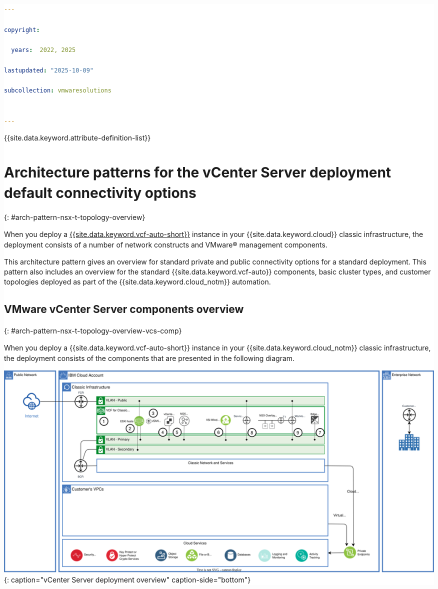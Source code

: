 ```yaml
---

copyright:

  years:  2022, 2025

lastupdated: "2025-10-09"

subcollection: vmwaresolutions


---
```


{{site.data.keyword.attribute-definition-list}}

# Architecture patterns for the vCenter Server deployment default connectivity options
{: #arch-pattern-nsx-t-topology-overview}

When you deploy a [{{site.data.keyword.vcf-auto-short}}](/docs/vmwaresolutions?topic=vmwaresolutions-vc_vcenterserveroverview) instance in your {{site.data.keyword.cloud}} classic infrastructure, the deployment consists of a number of network constructs and VMware® management components.

This architecture pattern gives an overview for standard private and public connectivity options for a standard deployment. This pattern also includes an overview for the standard {{site.data.keyword.vcf-auto}} components, basic cluster types, and customer topologies deployed as part of the {{site.data.keyword.cloud_notm}} automation. 

## VMware vCenter Server components overview
{: #arch-pattern-nsx-t-topology-overview-vcs-comp}

When you deploy a {{site.data.keyword.vcf-auto-short}} instance in your {{site.data.keyword.cloud_notm}} classic infrastructure, the deployment consists of the components that are presented in the following diagram.

![vCenter Server deployment overview](../../images/arch-pattern-vcs-nsx-t-whatu-get.svg "vCenter Server deployment overview"){: caption="vCenter Server deployment overview" caption-side="bottom"}
